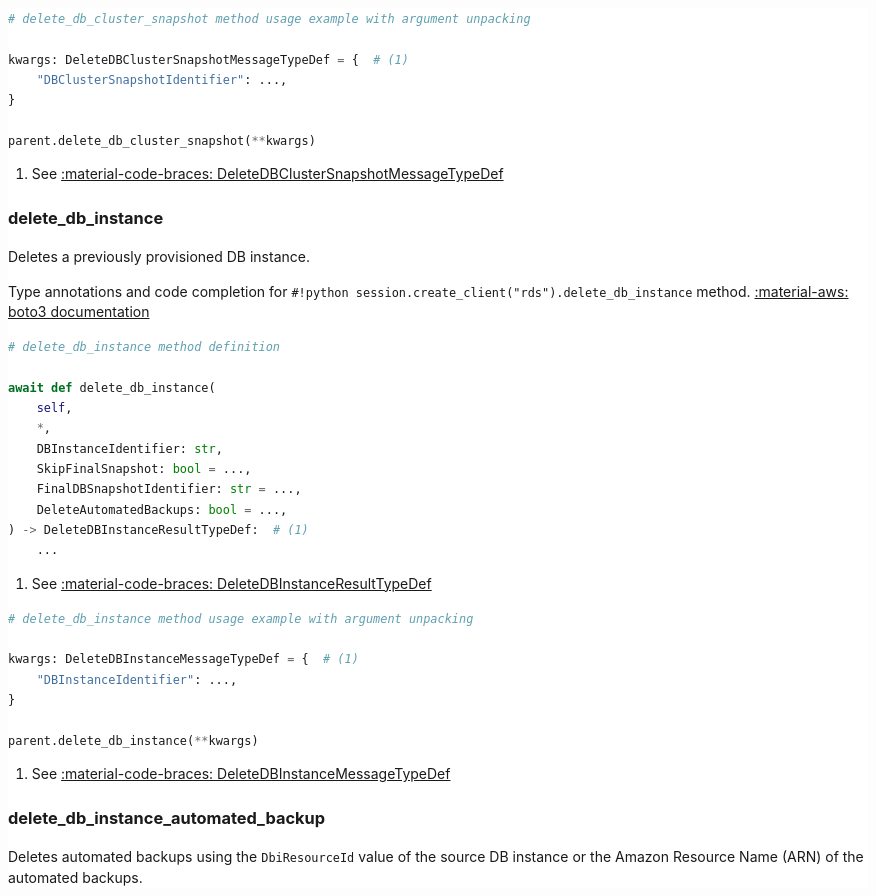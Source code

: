 ```python
# delete_db_cluster_snapshot method usage example with argument unpacking

kwargs: DeleteDBClusterSnapshotMessageTypeDef = {  # (1)
    "DBClusterSnapshotIdentifier": ...,
}

parent.delete_db_cluster_snapshot(**kwargs)
```

1. See [:material-code-braces: DeleteDBClusterSnapshotMessageTypeDef](./type_defs.md#deletedbclustersnapshotmessagetypedef) 

### delete\_db\_instance

Deletes a previously provisioned DB instance.

Type annotations and code completion for `#!python session.create_client("rds").delete_db_instance` method.
[:material-aws: boto3 documentation](https://boto3.amazonaws.com/v1/documentation/api/latest/reference/services/rds/client/delete_db_instance.html)

```python
# delete_db_instance method definition

await def delete_db_instance(
    self,
    *,
    DBInstanceIdentifier: str,
    SkipFinalSnapshot: bool = ...,
    FinalDBSnapshotIdentifier: str = ...,
    DeleteAutomatedBackups: bool = ...,
) -> DeleteDBInstanceResultTypeDef:  # (1)
    ...
```

1. See [:material-code-braces: DeleteDBInstanceResultTypeDef](./type_defs.md#deletedbinstanceresulttypedef) 


```python
# delete_db_instance method usage example with argument unpacking

kwargs: DeleteDBInstanceMessageTypeDef = {  # (1)
    "DBInstanceIdentifier": ...,
}

parent.delete_db_instance(**kwargs)
```

1. See [:material-code-braces: DeleteDBInstanceMessageTypeDef](./type_defs.md#deletedbinstancemessagetypedef) 

### delete\_db\_instance\_automated\_backup

Deletes automated backups using the <code>DbiResourceId</code> value of the
source DB instance or the Amazon Resource Name (ARN) of the automated backups.

